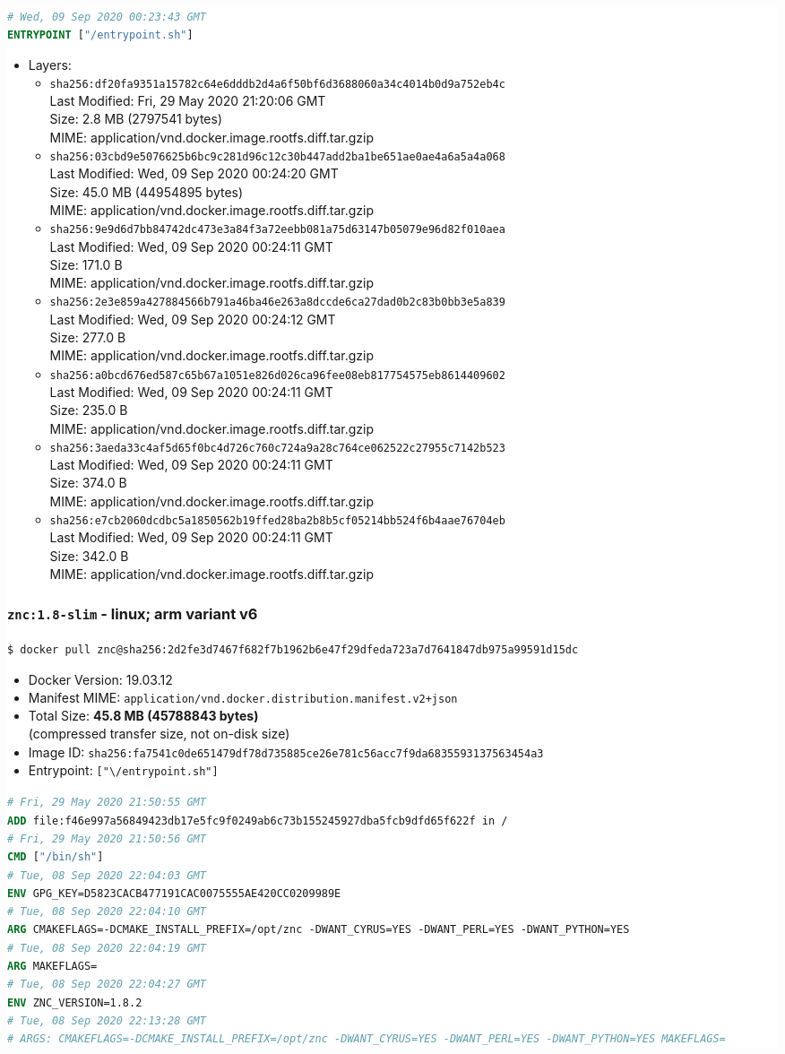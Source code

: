 ```dockerfile
# Wed, 09 Sep 2020 00:23:43 GMT
ENTRYPOINT ["/entrypoint.sh"]
```

-	Layers:
	-	`sha256:df20fa9351a15782c64e6dddb2d4a6f50bf6d3688060a34c4014b0d9a752eb4c`  
		Last Modified: Fri, 29 May 2020 21:20:06 GMT  
		Size: 2.8 MB (2797541 bytes)  
		MIME: application/vnd.docker.image.rootfs.diff.tar.gzip
	-	`sha256:03cbd9e5076625b6bc9c281d96c12c30b447add2ba1be651ae0ae4a6a5a4a068`  
		Last Modified: Wed, 09 Sep 2020 00:24:20 GMT  
		Size: 45.0 MB (44954895 bytes)  
		MIME: application/vnd.docker.image.rootfs.diff.tar.gzip
	-	`sha256:9e9d6d7bb84742dc473e3a84f3a72eebb081a75d63147b05079e96d82f010aea`  
		Last Modified: Wed, 09 Sep 2020 00:24:11 GMT  
		Size: 171.0 B  
		MIME: application/vnd.docker.image.rootfs.diff.tar.gzip
	-	`sha256:2e3e859a427884566b791a46ba46e263a8dccde6ca27dad0b2c83b0bb3e5a839`  
		Last Modified: Wed, 09 Sep 2020 00:24:12 GMT  
		Size: 277.0 B  
		MIME: application/vnd.docker.image.rootfs.diff.tar.gzip
	-	`sha256:a0bcd676ed587c65b67a1051e826d026ca96fee08eb817754575eb8614409602`  
		Last Modified: Wed, 09 Sep 2020 00:24:11 GMT  
		Size: 235.0 B  
		MIME: application/vnd.docker.image.rootfs.diff.tar.gzip
	-	`sha256:3aeda33c4af5d65f0bc4d726c760c724a9a28c764ce062522c27955c7142b523`  
		Last Modified: Wed, 09 Sep 2020 00:24:11 GMT  
		Size: 374.0 B  
		MIME: application/vnd.docker.image.rootfs.diff.tar.gzip
	-	`sha256:e7cb2060dcdbc5a1850562b19ffed28ba2b8b5cf05214bb524f6b4aae76704eb`  
		Last Modified: Wed, 09 Sep 2020 00:24:11 GMT  
		Size: 342.0 B  
		MIME: application/vnd.docker.image.rootfs.diff.tar.gzip

### `znc:1.8-slim` - linux; arm variant v6

```console
$ docker pull znc@sha256:2d2fe3d7467f682f7b1962b6e47f29dfeda723a7d7641847db975a99591d15dc
```

-	Docker Version: 19.03.12
-	Manifest MIME: `application/vnd.docker.distribution.manifest.v2+json`
-	Total Size: **45.8 MB (45788843 bytes)**  
	(compressed transfer size, not on-disk size)
-	Image ID: `sha256:fa7541c0de651479df78d735885ce26e781c56acc7f9da6835593137563454a3`
-	Entrypoint: `["\/entrypoint.sh"]`

```dockerfile
# Fri, 29 May 2020 21:50:55 GMT
ADD file:f46e997a56849423db17e5fc9f0249ab6c73b155245927dba5fcb9dfd65f622f in / 
# Fri, 29 May 2020 21:50:56 GMT
CMD ["/bin/sh"]
# Tue, 08 Sep 2020 22:04:03 GMT
ENV GPG_KEY=D5823CACB477191CAC0075555AE420CC0209989E
# Tue, 08 Sep 2020 22:04:10 GMT
ARG CMAKEFLAGS=-DCMAKE_INSTALL_PREFIX=/opt/znc -DWANT_CYRUS=YES -DWANT_PERL=YES -DWANT_PYTHON=YES
# Tue, 08 Sep 2020 22:04:19 GMT
ARG MAKEFLAGS=
# Tue, 08 Sep 2020 22:04:27 GMT
ENV ZNC_VERSION=1.8.2
# Tue, 08 Sep 2020 22:13:28 GMT
# ARGS: CMAKEFLAGS=-DCMAKE_INSTALL_PREFIX=/opt/znc -DWANT_CYRUS=YES -DWANT_PERL=YES -DWANT_PYTHON=YES MAKEFLAGS=
```